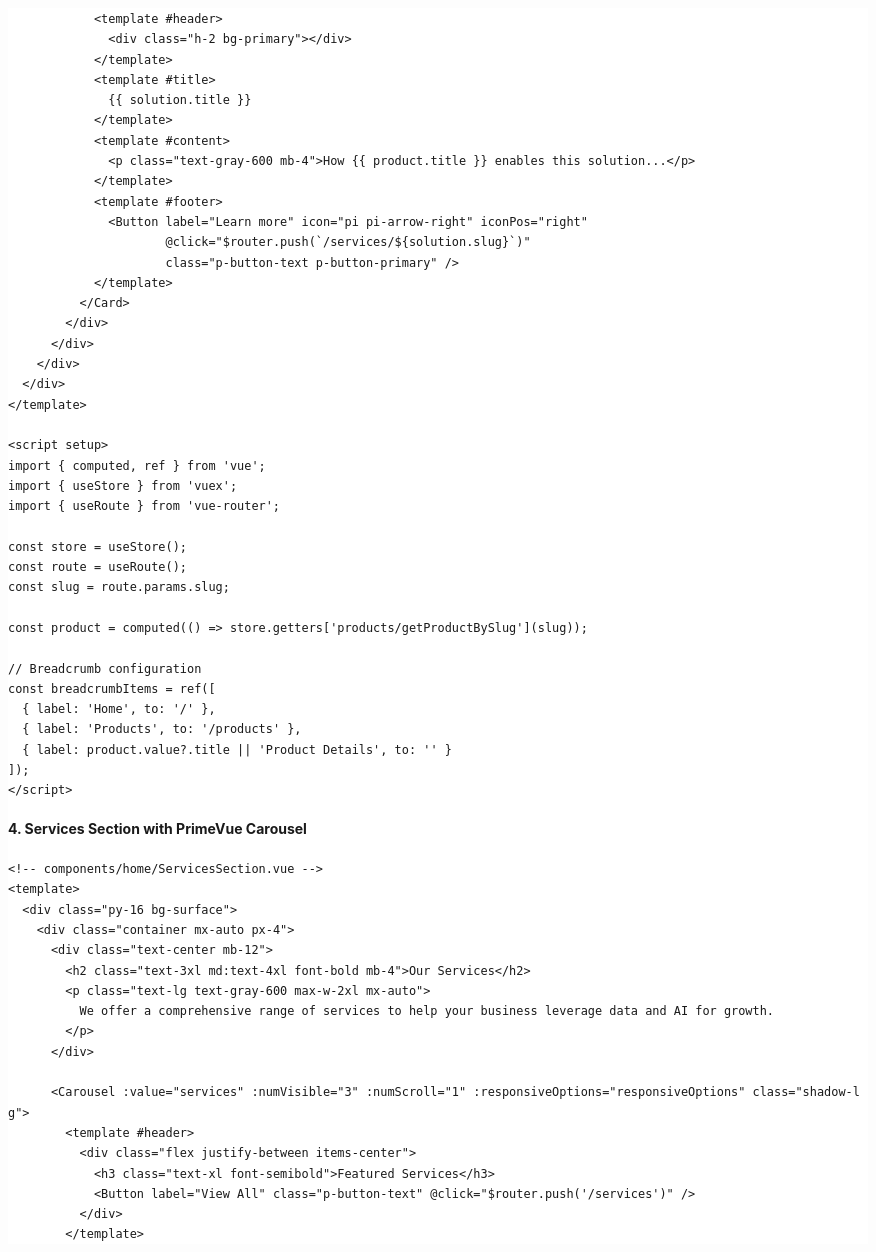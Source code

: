 ```vue
            <template #header>
              <div class="h-2 bg-primary"></div>
            </template>
            <template #title>
              {{ solution.title }}
            </template>
            <template #content>
              <p class="text-gray-600 mb-4">How {{ product.title }} enables this solution...</p>
            </template>
            <template #footer>
              <Button label="Learn more" icon="pi pi-arrow-right" iconPos="right" 
                      @click="$router.push(`/services/${solution.slug}`)" 
                      class="p-button-text p-button-primary" />
            </template>
          </Card>
        </div>
      </div>
    </div>
  </div>
</template>

<script setup>
import { computed, ref } from 'vue';
import { useStore } from 'vuex';
import { useRoute } from 'vue-router';

const store = useStore();
const route = useRoute();
const slug = route.params.slug;

const product = computed(() => store.getters['products/getProductBySlug'](slug));

// Breadcrumb configuration
const breadcrumbItems = ref([
  { label: 'Home', to: '/' },
  { label: 'Products', to: '/products' },
  { label: product.value?.title || 'Product Details', to: '' }
]);
</script>
```

#### 4. Services Section with PrimeVue Carousel
```vue
<!-- components/home/ServicesSection.vue -->
<template>
  <div class="py-16 bg-surface">
    <div class="container mx-auto px-4">
      <div class="text-center mb-12">
        <h2 class="text-3xl md:text-4xl font-bold mb-4">Our Services</h2>
        <p class="text-lg text-gray-600 max-w-2xl mx-auto">
          We offer a comprehensive range of services to help your business leverage data and AI for growth.
        </p>
      </div>
      
      <Carousel :value="services" :numVisible="3" :numScroll="1" :responsiveOptions="responsiveOptions" class="shadow-lg">
        <template #header>
          <div class="flex justify-between items-center">
            <h3 class="text-xl font-semibold">Featured Services</h3>
            <Button label="View All" class="p-button-text" @click="$router.push('/services')" />
          </div>
        </template>
```